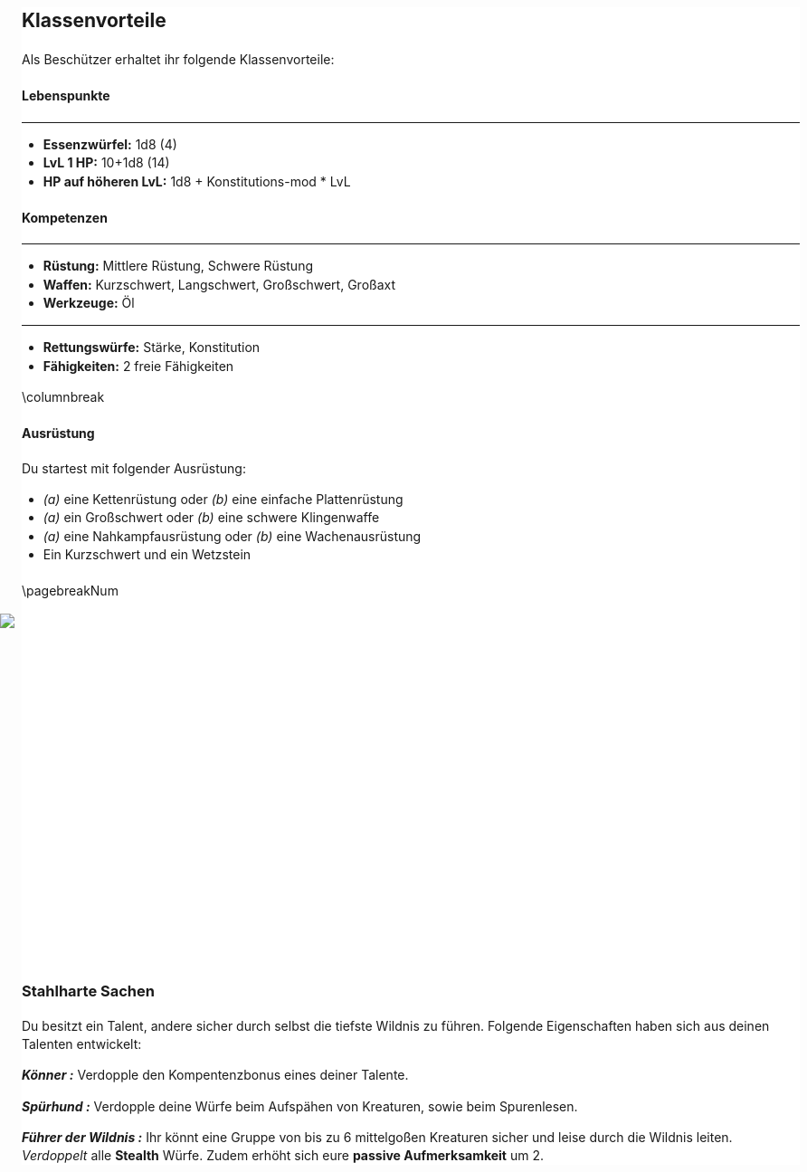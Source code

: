 ## Klassenvorteile
Als Beschützer erhaltet ihr folgende Klassenvorteile:
#### Lebenspunkte
___

- **Essenzwürfel:** 1d8 (4)
- **LvL 1 HP:** 10+1d8 (14)
- **HP auf höheren LvL:** 1d8 + Konstitutions-mod * LvL

#### Kompetenzen
___
- **Rüstung:** Mittlere Rüstung, Schwere Rüstung
- **Waffen:** Kurzschwert, Langschwert, Großschwert, Großaxt
- **Werkzeuge:** Öl

___
- **Rettungswürfe:** Stärke, Konstitution
- **Fähigkeiten:** 2 freie Fähigkeiten




\columnbreak

#### Ausrüstung
Du startest mit folgender Ausrüstung:

- *(a)* eine Kettenrüstung oder *(b)* eine einfache Plattenrüstung
- *(a)* ein Großschwert oder *(b)* eine schwere Klingenwaffe 
- *(a)* eine Nahkampfausrüstung oder *(b)* eine  Wachenausrüstung
- Ein Kurzschwert und ein Wetzstein


<div style='margin-top:20px;'></div>





\pagebreakNum

<img src="https://m.media-amazon.com/images/I/61CJeOZyoXL.jpg" style="position:absolute; top:-110px; left:0px; width:900px">

<img src=" https://watercolors.giantsoup.com/phb/phb_top/0006.png " style="position:absolute; left:0px; width:816px">

<div style='margin-top:420px;'></div>

### Stahlharte Sachen
Du besitzt ein Talent, andere sicher durch selbst die tiefste Wildnis zu führen. Folgende Eigenschaften haben sich aus deinen Talenten entwickelt:

<b><i>Könner :</i></b> Verdopple den Kompentenzbonus eines deiner Talente.

<b><i>Spürhund :</i></b> Verdopple deine Würfe beim Aufspähen von Kreaturen, sowie beim Spurenlesen.

<b><i>Führer der Wildnis :</i></b> Ihr könnt eine Gruppe von bis zu 6 mittelgoßen Kreaturen sicher und leise durch die Wildnis leiten. *Verdoppelt* alle **Stealth** Würfe. Zudem erhöht sich eure **passive Aufmerksamkeit** um 2.
